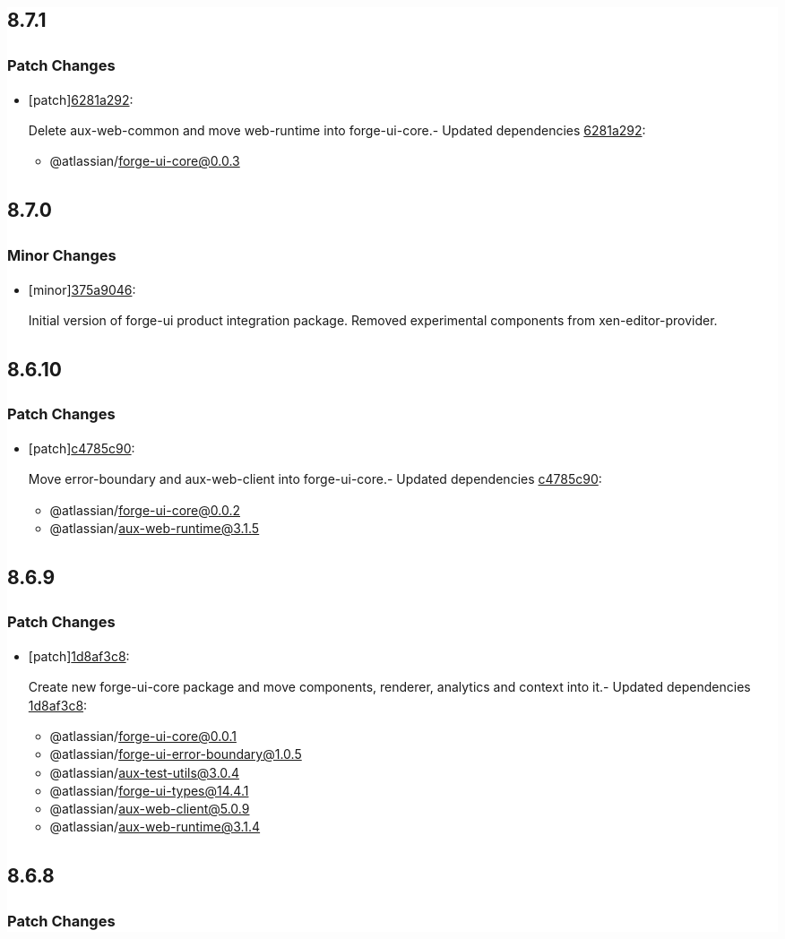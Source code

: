## 8.7.1

### Patch Changes

- [patch][6281a292](https://bitbucket.org/atlassian/aux/commits/6281a292):

  Delete aux-web-common and move web-runtime into forge-ui-core.- Updated dependencies [6281a292](https://bitbucket.org/atlassian/aux/commits/6281a292):

  - @atlassian/forge-ui-core@0.0.3

## 8.7.0

### Minor Changes

- [minor][375a9046](https://bitbucket.org/atlassian/aux/commits/375a9046):

  Initial version of forge-ui product integration package. Removed experimental components from xen-editor-provider.

## 8.6.10

### Patch Changes

- [patch][c4785c90](https://bitbucket.org/atlassian/aux/commits/c4785c90):

  Move error-boundary and aux-web-client into forge-ui-core.- Updated dependencies [c4785c90](https://bitbucket.org/atlassian/aux/commits/c4785c90):

  - @atlassian/forge-ui-core@0.0.2
  - @atlassian/aux-web-runtime@3.1.5

## 8.6.9

### Patch Changes

- [patch][1d8af3c8](https://bitbucket.org/atlassian/aux/commits/1d8af3c8):

  Create new forge-ui-core package and move components, renderer, analytics and context into it.- Updated dependencies [1d8af3c8](https://bitbucket.org/atlassian/aux/commits/1d8af3c8):

  - @atlassian/forge-ui-core@0.0.1
  - @atlassian/forge-ui-error-boundary@1.0.5
  - @atlassian/aux-test-utils@3.0.4
  - @atlassian/forge-ui-types@14.4.1
  - @atlassian/aux-web-client@5.0.9
  - @atlassian/aux-web-runtime@3.1.4

## 8.6.8

### Patch Changes

